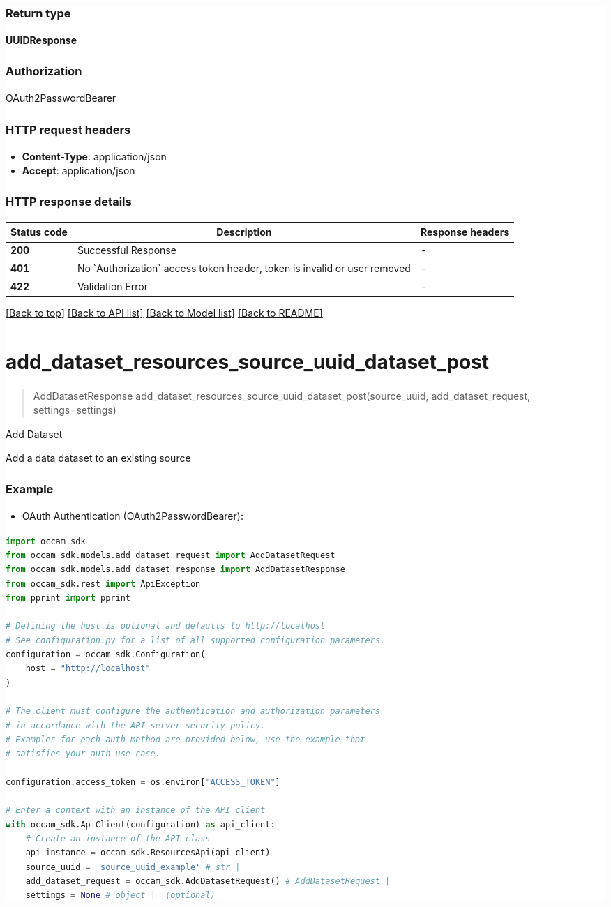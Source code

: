### Return type

[**UUIDResponse**](UUIDResponse.md)

### Authorization

[OAuth2PasswordBearer](../README.md#OAuth2PasswordBearer)

### HTTP request headers

 - **Content-Type**: application/json
 - **Accept**: application/json

### HTTP response details

| Status code | Description | Response headers |
|-------------|-------------|------------------|
**200** | Successful Response |  -  |
**401** | No &#x60;Authorization&#x60; access token header, token is invalid or user removed |  -  |
**422** | Validation Error |  -  |

[[Back to top]](#) [[Back to API list]](../README.md#documentation-for-api-endpoints) [[Back to Model list]](../README.md#documentation-for-models) [[Back to README]](../README.md)

# **add_dataset_resources_source_uuid_dataset_post**
> AddDatasetResponse add_dataset_resources_source_uuid_dataset_post(source_uuid, add_dataset_request, settings=settings)

Add Dataset

Add a data dataset to an existing source

### Example

* OAuth Authentication (OAuth2PasswordBearer):

```python
import occam_sdk
from occam_sdk.models.add_dataset_request import AddDatasetRequest
from occam_sdk.models.add_dataset_response import AddDatasetResponse
from occam_sdk.rest import ApiException
from pprint import pprint

# Defining the host is optional and defaults to http://localhost
# See configuration.py for a list of all supported configuration parameters.
configuration = occam_sdk.Configuration(
    host = "http://localhost"
)

# The client must configure the authentication and authorization parameters
# in accordance with the API server security policy.
# Examples for each auth method are provided below, use the example that
# satisfies your auth use case.

configuration.access_token = os.environ["ACCESS_TOKEN"]

# Enter a context with an instance of the API client
with occam_sdk.ApiClient(configuration) as api_client:
    # Create an instance of the API class
    api_instance = occam_sdk.ResourcesApi(api_client)
    source_uuid = 'source_uuid_example' # str | 
    add_dataset_request = occam_sdk.AddDatasetRequest() # AddDatasetRequest | 
    settings = None # object |  (optional)

```